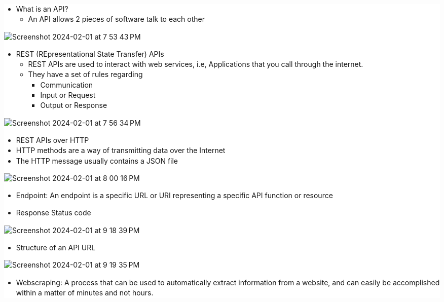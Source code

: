 - What is an API?
  - An API allows 2 pieces of software talk to each other
 
<img width="935" alt="Screenshot 2024-02-01 at 7 53 43 PM" src="https://github.com/DuongNg2911/IBM-Data-Science/assets/127082369/43a210d9-b091-42a7-98cb-fa9eaed1a4c6">

- REST (REpresentational State Transfer) APIs
  - REST APIs are used to interact with web services, i.e, Applications that you call through the internet.
  - They have a set of rules regarding
    - Communication
    - Input or Request
    - Output or Response
  
<img width="541" alt="Screenshot 2024-02-01 at 7 56 34 PM" src="https://github.com/DuongNg2911/IBM-Data-Science/assets/127082369/99b2c799-0d91-4ab9-a3c4-f96e83f6285e">

  - REST APIs over HTTP
  - HTTP methods are a way of transmitting data over the Internet
  - The HTTP message usually contains a JSON file
    
<img width="939" alt="Screenshot 2024-02-01 at 8 00 16 PM" src="https://github.com/DuongNg2911/IBM-Data-Science/assets/127082369/3f1b5c55-719e-49c6-bdf5-e3d3c8d88fa2">

  - Endpoint: An endpoint is a specific URL or URI representing a specific API function or resource
    
  - Response Status code
    
<img width="667" alt="Screenshot 2024-02-01 at 9 18 39 PM" src="https://github.com/DuongNg2911/IBM-Data-Science/assets/127082369/2bd5c6de-8d3b-4640-8d56-b979cf0b65ff">

  - Structure of an API URL

<img width="1071" alt="Screenshot 2024-02-01 at 9 19 35 PM" src="https://github.com/DuongNg2911/IBM-Data-Science/assets/127082369/e0144325-94eb-48f7-ade9-885108df2945">

- Webscraping: A process that can be used to automatically extract information from a website, and can easily be accomplished within a matter of minutes and not hours.
